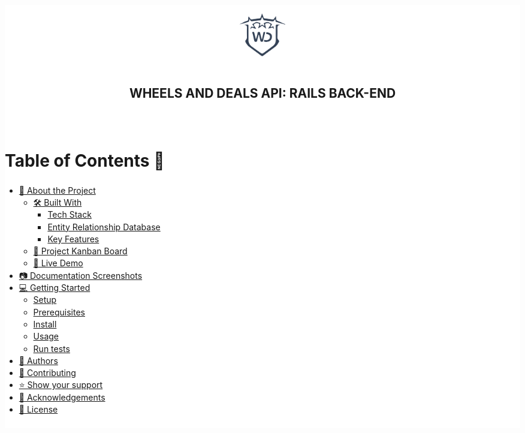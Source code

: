 <a name="readme-top"></a>


<div align="center">
  <img src="app/assets/images/logo.svg" alt="logo" width="100"  height="auto" />
  <br/>

  <h2><b>WHEELS AND DEALS API: RAILS BACK-END </b></h2>
  <br/>
</div>



# Table of Contents 📑

- [📖 About the Project](#about-project)
  - [🛠 Built With](#built-with)
    - [Tech Stack](#tech-stack)
    - [Entity Relationship Database](#erd)
    - [Key Features](#key-features)
  - [📅 Project Kanban Board](#kanban-board)
  - [🚀 Live Demo](#live-demo)
- [📷 Documentation Screenshots](#documentation-ss)
- [💻 Getting Started](#getting-started)
  - [Setup](#setup)
  - [Prerequisites](#prerequisites)
  - [Install](#install)
  - [Usage](#usage)
  - [Run tests](#run-tests)
- [👥 Authors](#authors)
- [🤝 Contributing](#contributing)
- [⭐️ Show your support](#support)
- [🙏 Acknowledgements](#acknowledgements)
- [📝 License](#license)
<br/><br/>
